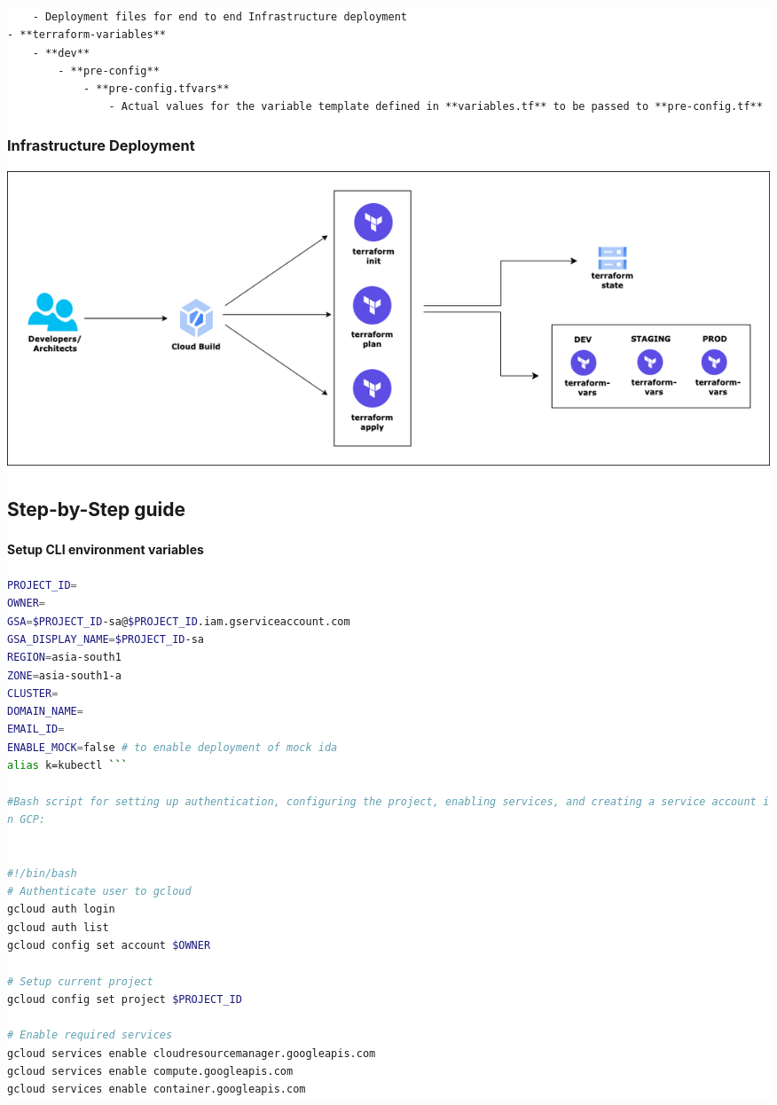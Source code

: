         - Deployment files for end to end Infrastructure deployment
    - **terraform-variables**
        - **dev**
            - **pre-config**
                - **pre-config.tfvars**
                    - Actual values for the variable template defined in **variables.tf** to be passed to **pre-config.tf**


### Infrastructure Deployment

![deploy-approach](assets/deploy-approach.png)

## Step-by-Step guide

#### Setup CLI environment variables

```bash
PROJECT_ID=
OWNER=
GSA=$PROJECT_ID-sa@$PROJECT_ID.iam.gserviceaccount.com
GSA_DISPLAY_NAME=$PROJECT_ID-sa
REGION=asia-south1
ZONE=asia-south1-a
CLUSTER=
DOMAIN_NAME=
EMAIL_ID=
ENABLE_MOCK=false # to enable deployment of mock ida 
alias k=kubectl ```

#Bash script for setting up authentication, configuring the project, enabling services, and creating a service account in GCP:


#!/bin/bash
# Authenticate user to gcloud
gcloud auth login
gcloud auth list
gcloud config set account $OWNER

# Setup current project
gcloud config set project $PROJECT_ID

# Enable required services
gcloud services enable cloudresourcemanager.googleapis.com
gcloud services enable compute.googleapis.com
gcloud services enable container.googleapis.com
```
